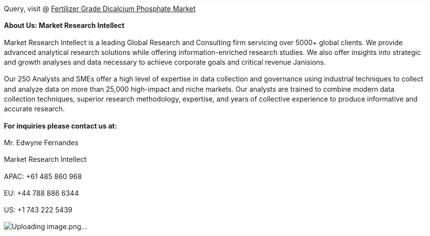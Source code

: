Query, visit&nbsp;@</strong>&nbsp;</span><span class="font-[700]"><a href="https://www.marketresearchintellect.com/product/global-fertilizer-grade-dicalcium-phosphate-market/?utm_source=Linkedin&utm_medium=858" target="_blank" data-tracking-control-name="article-ssr-frontend-pulse_little-text-block" data-tracking-will-navigate="" data-test-link="">Fertilizer Grade Dicalcium Phosphate Market</a></span></p><p><strong><span class="font-[700]">About Us: Market Research Intellect</span></strong></p><p><span class="">Market Research Intellect is a leading Global Research and Consulting firm servicing over 5000+ global clients. We provide advanced analytical research solutions while offering information-enriched research studies.&nbsp;</span>We also offer insights into strategic and growth analyses and data necessary to achieve corporate goals and critical revenue Janisions.</p><p><span class="">Our 250 Analysts and SMEs offer a high level of expertise in data collection and governance using industrial techniques to collect and analyze data on more than 25,000 high-impact and niche markets. Our analysts are trained to combine modern data collection techniques, superior research methodology, expertise, and years of collective experience to produce informative and accurate research.</span></p><p><strong>For inquiries please contact us at:</strong></p><p>Mr. Edwyne Fernandes</p><p>Market Research Intellect</p><p>APAC: +61 485 860 968</p><p>EU: +44 788 886 6344</p><p>US: +1 743 222 5439</p>
![Uploading image.png…]()
